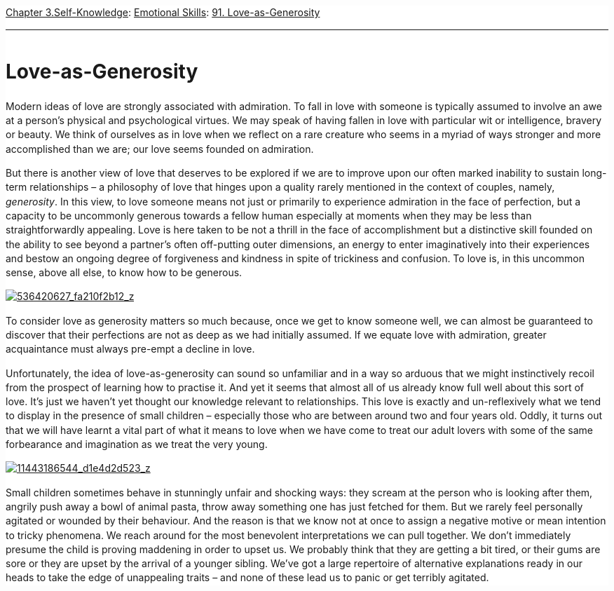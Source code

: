 [Chapter 3.Self-Knowledge](https://www.theschooloflife.com/thebookoflife/category/self-knowledge/): [Emotional Skills](https://www.theschooloflife.com/thebookoflife/category/self-knowledge/emotional-skills/): [91. Love-as-Generosity](https://www.theschooloflife.com/thebookoflife/love-as-generosity/)

* * *

# Love-as-Generosity

Modern ideas of love are strongly associated with admiration. To fall in love with someone is typically assumed to involve an awe at a person’s physical and psychological virtues. We may speak of having fallen in love with particular wit or intelligence, bravery or beauty. We think of ourselves as in love when we reflect on a rare creature who seems in a myriad of ways stronger and more accomplished than we are; our love seems founded on admiration.

But there is another view of love that deserves to be explored if we are to improve upon our often marked inability to sustain long-term relationships – a philosophy of love that hinges upon a quality rarely mentioned in the context of couples, namely, _generosity_. In this view, to love someone means not just or primarily to experience admiration in the face of perfection, but a capacity to be uncommonly generous towards a fellow human especially at moments when they may be less than straightforwardly appealing. Love is here taken to be not a thrill in the face of accomplishment but a distinctive skill founded on the ability to see beyond a partner’s often off-putting outer dimensions, an energy to enter imaginatively into their experiences and bestow an ongoing degree of forgiveness and kindness in spite of trickiness and confusion. To love is, in this uncommon sense, above all else, to know how to be generous.

[![536420627_fa210f2b12_z](https://www.theschooloflife.com/thebookoflife/wp-content/uploads/2016/07/536420627_fa210f2b12_z.jpg)](http://www.thebookoflife.org/wp-content/uploads/2016/07/536420627_fa210f2b12_z.jpg)

To consider love as generosity matters so much because, once we get to know someone well, we can almost be guaranteed to discover that their perfections are not as deep as we had initially assumed. If we equate love with admiration, greater acquaintance must always pre-empt a decline in love.

Unfortunately, the idea of love-as-generosity can sound so unfamiliar and in a way so arduous that we might instinctively recoil from the prospect of learning how to practise it. And yet it seems that almost all of us already know full well about this sort of love. It’s just we haven’t yet thought our knowledge relevant to relationships. This love is exactly and un-reflexively what we tend to display in the presence of small children – especially those who are between around two and four years old. Oddly, it turns out that we will have learnt a vital part of what it means to love when we have come to treat our adult lovers with some of the same forbearance and imagination as we treat the very young.

[![11443186544_d1e4d2d523_z](https://www.theschooloflife.com/thebookoflife/wp-content/uploads/2016/07/11443186544_d1e4d2d523_z.jpg)](http://www.thebookoflife.org/wp-content/uploads/2016/07/11443186544_d1e4d2d523_z.jpg)

Small children sometimes behave in stunningly unfair and shocking ways: they scream at the person who is looking after them, angrily push away a bowl of animal pasta, throw away something one has just fetched for them. But we rarely feel personally agitated or wounded by their behaviour. And the reason is that we know not at once to assign a negative motive or mean intention to tricky phenomena. We reach around for the most benevolent interpretations we can pull together. We don’t immediately presume the child is proving maddening in order to upset us. We probably think that they are getting a bit tired, or their gums are sore or they are upset by the arrival of a younger sibling. We’ve got a large repertoire of alternative explanations ready in our heads to take the edge of unappealing traits – and none of these lead us to panic or get terribly agitated.
